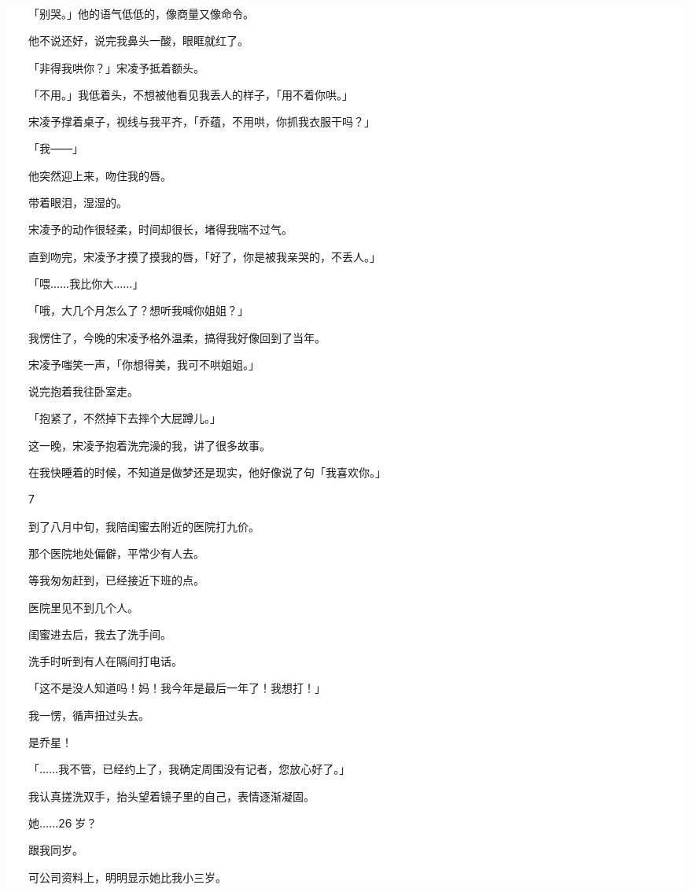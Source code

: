 &emsp;&emsp;「别哭。」他的语气低低的，像商量又像命令。  
  
&emsp;&emsp;他不说还好，说完我鼻头一酸，眼眶就红了。  
  
&emsp;&emsp;「非得我哄你？」宋凌予抵着额头。  
  
&emsp;&emsp;「不用。」我低着头，不想被他看见我丢人的样子，「用不着你哄。」  
  
&emsp;&emsp;宋凌予撑着桌子，视线与我平齐，「乔蕴，不用哄，你抓我衣服干吗？」  
  
&emsp;&emsp;「我——」  
  
&emsp;&emsp;他突然迎上来，吻住我的唇。  
  
&emsp;&emsp;带着眼泪，湿湿的。  
  
&emsp;&emsp;宋凌予的动作很轻柔，时间却很长，堵得我喘不过气。  
  
&emsp;&emsp;直到吻完，宋凌予才摸了摸我的唇，「好了，你是被我亲哭的，不丢人。」  
  
&emsp;&emsp;「喂……我比你大……」  
  
&emsp;&emsp;「哦，大几个月怎么了？想听我喊你姐姐？」  
  
&emsp;&emsp;我愣住了，今晚的宋凌予格外温柔，搞得我好像回到了当年。  
  
&emsp;&emsp;宋凌予嗤笑一声，「你想得美，我可不哄姐姐。」  
  
&emsp;&emsp;说完抱着我往卧室走。  
  
&emsp;&emsp;「抱紧了，不然掉下去摔个大屁蹲儿。」  
  
&emsp;&emsp;这一晚，宋凌予抱着洗完澡的我，讲了很多故事。  
  
&emsp;&emsp;在我快睡着的时候，不知道是做梦还是现实，他好像说了句「我喜欢你。」  
  
&emsp;&emsp;7  
  
&emsp;&emsp;到了八月中旬，我陪闺蜜去附近的医院打九价。  
  
&emsp;&emsp;那个医院地处偏僻，平常少有人去。  
  
&emsp;&emsp;等我匆匆赶到，已经接近下班的点。  
  
&emsp;&emsp;医院里见不到几个人。  
  
&emsp;&emsp;闺蜜进去后，我去了洗手间。  
  
&emsp;&emsp;洗手时听到有人在隔间打电话。  
  
&emsp;&emsp;「这不是没人知道吗！妈！我今年是最后一年了！我想打！」  
  
&emsp;&emsp;我一愣，循声扭过头去。  
  
&emsp;&emsp;是乔星！  
  
&emsp;&emsp;「……我不管，已经约上了，我确定周围没有记者，您放心好了。」  
  
&emsp;&emsp;我认真搓洗双手，抬头望着镜子里的自己，表情逐渐凝固。  
  
&emsp;&emsp;她……26 岁？  
  
&emsp;&emsp;跟我同岁。  
  
&emsp;&emsp;可公司资料上，明明显示她比我小三岁。  
  